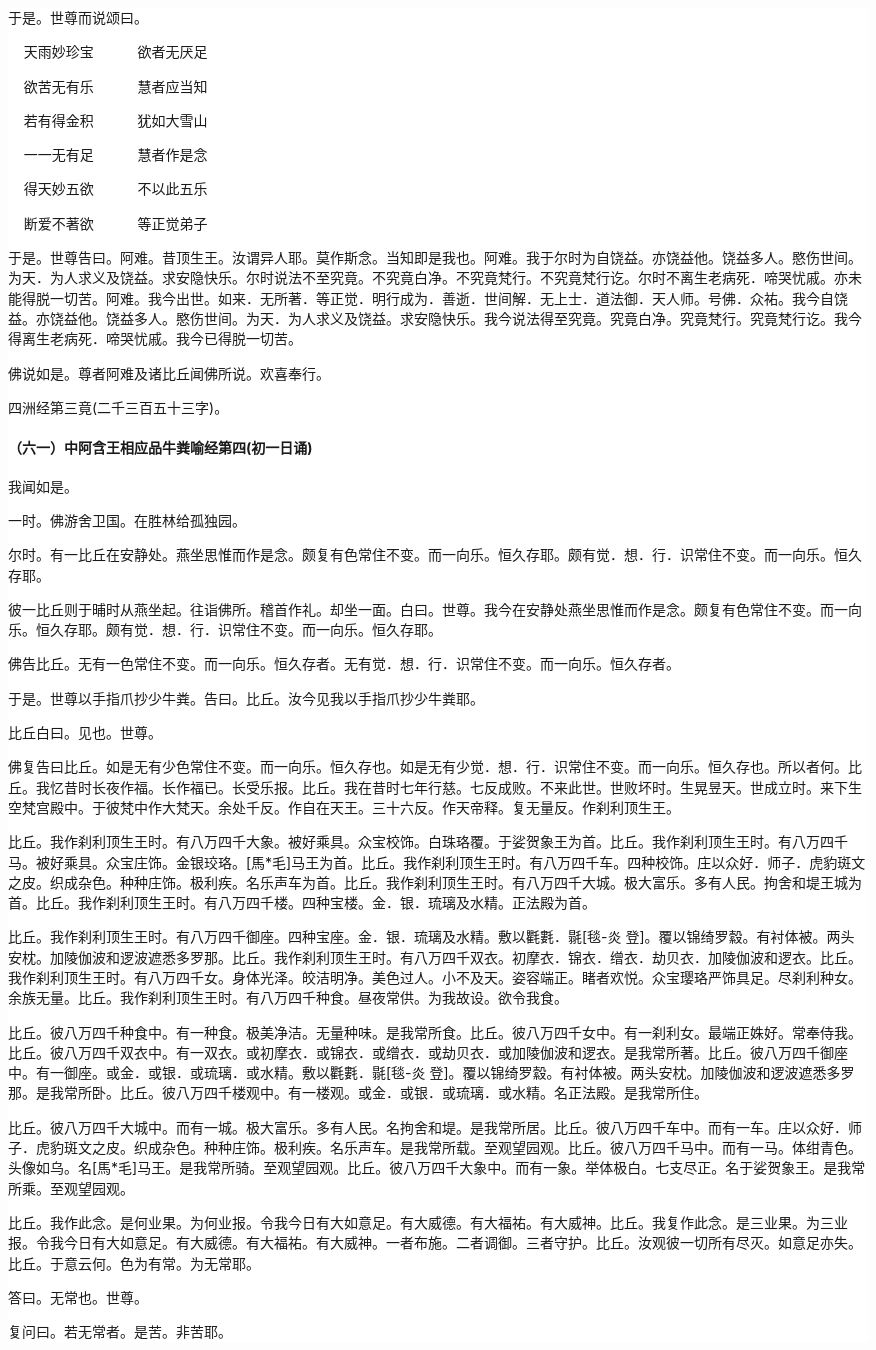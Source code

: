 于是。世尊而说颂曰。

&nbsp;&nbsp;&nbsp;&nbsp;天雨妙珍宝　　&nbsp;&nbsp;&nbsp;&nbsp;欲者无厌足

&nbsp;&nbsp;&nbsp;&nbsp;欲苦无有乐　　&nbsp;&nbsp;&nbsp;&nbsp;慧者应当知

&nbsp;&nbsp;&nbsp;&nbsp;若有得金积　　&nbsp;&nbsp;&nbsp;&nbsp;犹如大雪山

&nbsp;&nbsp;&nbsp;&nbsp;一一无有足　　&nbsp;&nbsp;&nbsp;&nbsp;慧者作是念

&nbsp;&nbsp;&nbsp;&nbsp;得天妙五欲　　&nbsp;&nbsp;&nbsp;&nbsp;不以此五乐

&nbsp;&nbsp;&nbsp;&nbsp;断爱不著欲　　&nbsp;&nbsp;&nbsp;&nbsp;等正觉弟子

于是。世尊告曰。阿难。昔顶生王。汝谓异人耶。莫作斯念。当知即是我也。阿难。我于尔时为自饶益。亦饶益他。饶益多人。愍伤世间。为天．为人求义及饶益。求安隐快乐。尔时说法不至究竟。不究竟白净。不究竟梵行。不究竟梵行讫。尔时不离生老病死．啼哭忧戚。亦未能得脱一切苦。阿难。我今出世。如来．无所著．等正觉．明行成为．善逝．世间解．无上士．道法御．天人师。号佛．众祐。我今自饶益。亦饶益他。饶益多人。愍伤世间。为天．为人求义及饶益。求安隐快乐。我今说法得至究竟。究竟白净。究竟梵行。究竟梵行讫。我今得离生老病死．啼哭忧戚。我今已得脱一切苦。

佛说如是。尊者阿难及诸比丘闻佛所说。欢喜奉行。

四洲经第三竟(二千三百五十三字)。

#### （六一）中阿含王相应品牛粪喻经第四(初一日诵)

我闻如是。

一时。佛游舍卫国。在胜林给孤独园。

尔时。有一比丘在安静处。燕坐思惟而作是念。颇复有色常住不变。而一向乐。恒久存耶。颇有觉．想．行．识常住不变。而一向乐。恒久存耶。

彼一比丘则于晡时从燕坐起。往诣佛所。稽首作礼。却坐一面。白曰。世尊。我今在安静处燕坐思惟而作是念。颇复有色常住不变。而一向乐。恒久存耶。颇有觉．想．行．识常住不变。而一向乐。恒久存耶。

佛告比丘。无有一色常住不变。而一向乐。恒久存者。无有觉．想．行．识常住不变。而一向乐。恒久存者。

于是。世尊以手指爪抄少牛粪。告曰。比丘。汝今见我以手指爪抄少牛粪耶。

比丘白曰。见也。世尊。

佛复告曰比丘。如是无有少色常住不变。而一向乐。恒久存也。如是无有少觉．想．行．识常住不变。而一向乐。恒久存也。所以者何。比丘。我忆昔时长夜作福。长作福已。长受乐报。比丘。我在昔时七年行慈。七反成败。不来此世。世败坏时。生晃昱天。世成立时。来下生空梵宫殿中。于彼梵中作大梵天。余处千反。作自在天王。三十六反。作天帝释。复无量反。作刹利顶生王。

比丘。我作刹利顶生王时。有八万四千大象。被好乘具。众宝校饰。白珠珞覆。于娑贺象王为首。比丘。我作刹利顶生王时。有八万四千马。被好乘具。众宝庄饰。金银珓珞。[馬\*毛]马王为首。比丘。我作刹利顶生王时。有八万四千车。四种校饰。庄以众好．师子．虎豹斑文之皮。织成杂色。种种庄饰。极利疾。名乐声车为首。比丘。我作刹利顶生王时。有八万四千大城。极大富乐。多有人民。拘舍和堤王城为首。比丘。我作刹利顶生王时。有八万四千楼。四种宝楼。金．银．琉璃及水精。正法殿为首。

比丘。我作刹利顶生王时。有八万四千御座。四种宝座。金．银．琉璃及水精。敷以氍氀．毾[毯-炎 登]。覆以锦绮罗縠。有衬体被。两头安枕。加陵伽波和逻波遮悉多罗那。比丘。我作刹利顶生王时。有八万四千双衣。初摩衣．锦衣．缯衣．劫贝衣．加陵伽波和逻衣。比丘。我作刹利顶生王时。有八万四千女。身体光泽。皎洁明净。美色过人。小不及天。姿容端正。睹者欢悦。众宝璎珞严饰具足。尽刹利种女。余族无量。比丘。我作刹利顶生王时。有八万四千种食。昼夜常供。为我故设。欲令我食。

比丘。彼八万四千种食中。有一种食。极美净洁。无量种味。是我常所食。比丘。彼八万四千女中。有一刹利女。最端正姝好。常奉侍我。比丘。彼八万四千双衣中。有一双衣。或初摩衣．或锦衣．或缯衣．或劫贝衣．或加陵伽波和逻衣。是我常所著。比丘。彼八万四千御座中。有一御座。或金．或银．或琉璃．或水精。敷以氍氀．毾[毯-炎 登]。覆以锦绮罗縠。有衬体被。两头安枕。加陵伽波和逻波遮悉多罗那。是我常所卧。比丘。彼八万四千楼观中。有一楼观。或金．或银．或琉璃．或水精。名正法殿。是我常所住。

比丘。彼八万四千大城中。而有一城。极大富乐。多有人民。名拘舍和堤。是我常所居。比丘。彼八万四千车中。而有一车。庄以众好．师子．虎豹斑文之皮。织成杂色。种种庄饰。极利疾。名乐声车。是我常所载。至观望园观。比丘。彼八万四千马中。而有一马。体绀青色。头像如乌。名[馬\*毛]马王。是我常所骑。至观望园观。比丘。彼八万四千大象中。而有一象。举体极白。七支尽正。名于娑贺象王。是我常所乘。至观望园观。

比丘。我作此念。是何业果。为何业报。令我今日有大如意足。有大威德。有大福祐。有大威神。比丘。我复作此念。是三业果。为三业报。令我今日有大如意足。有大威德。有大福祐。有大威神。一者布施。二者调御。三者守护。比丘。汝观彼一切所有尽灭。如意足亦失。比丘。于意云何。色为有常。为无常耶。

答曰。无常也。世尊。

复问曰。若无常者。是苦。非苦耶。
